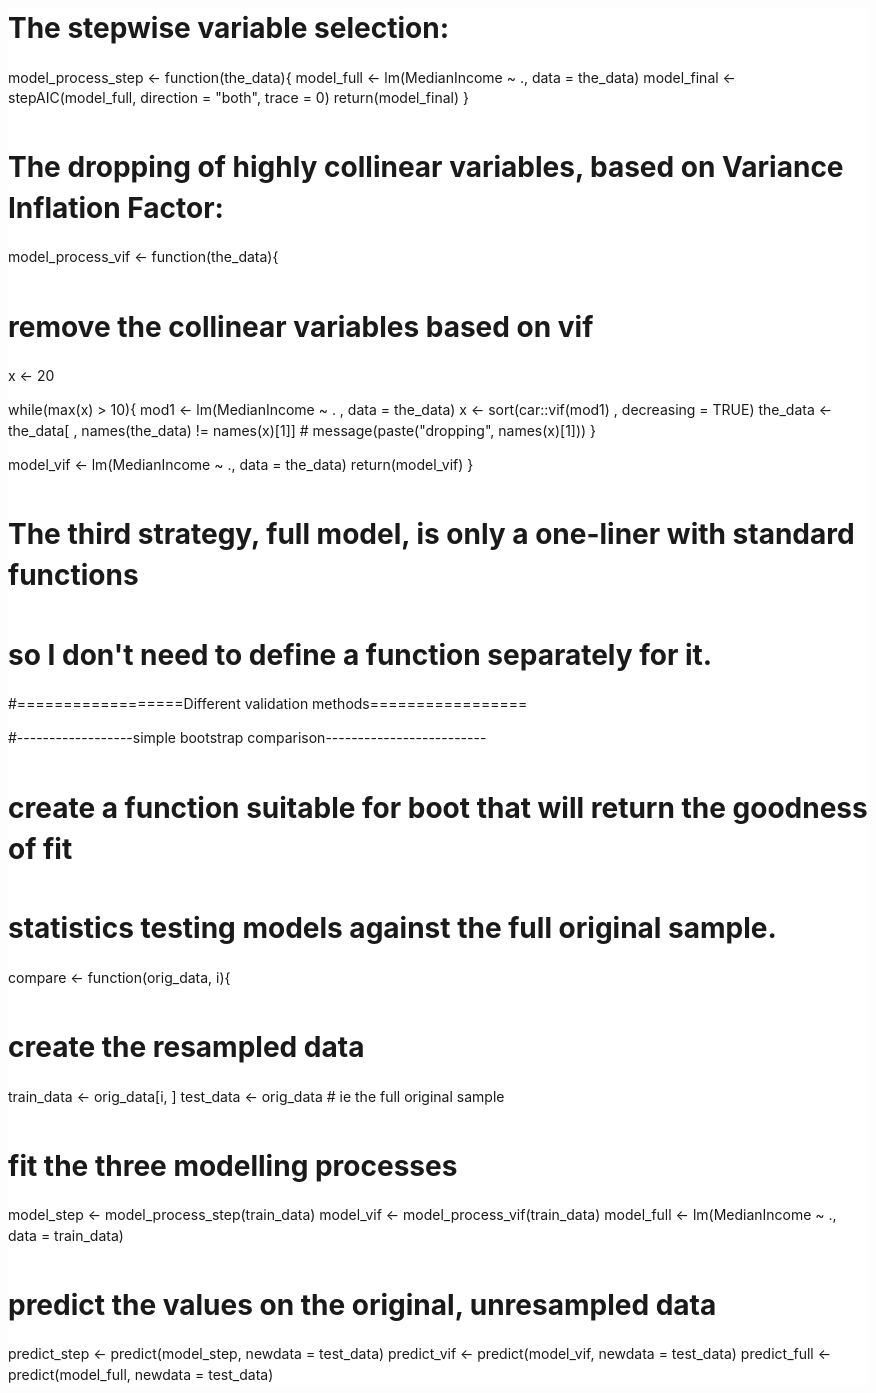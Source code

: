 # The stepwise variable selection:
model_process_step <- function(the_data){
   model_full <- lm(MedianIncome ~ ., data = the_data)
   model_final <- stepAIC(model_full, direction = "both", trace = 0)
   return(model_final)
}

# The dropping of highly collinear variables, based on Variance Inflation Factor:
model_process_vif <- function(the_data){
   # remove the collinear variables based on vif
   x <- 20
   
   while(max(x) > 10){
      mod1 <- lm(MedianIncome ~ . , data = the_data)
      x <- sort(car::vif(mod1) , decreasing = TRUE)
      the_data <- the_data[ , names(the_data) != names(x)[1]]
      # message(paste("dropping", names(x)[1]))
   }
   
   model_vif <- lm(MedianIncome ~ ., data = the_data)
   return(model_vif)
}

# The third strategy, full model, is only a one-liner with standard functions
# so I don't need to define a function separately for it.

#==================Different validation methods=================

#------------------simple bootstrap comparison-------------------------
# create a function suitable for boot that will return the goodness of fit
# statistics testing models against the full original sample.
compare <- function(orig_data, i){
   # create the resampled data
   train_data <- orig_data[i, ]
   test_data <- orig_data # ie the full original sample
   
   # fit the three modelling processes
   model_step <- model_process_step(train_data)
   model_vif  <- model_process_vif(train_data)
   model_full <- lm(MedianIncome ~ ., data = train_data)
   
   # predict the values on the original, unresampled data
   predict_step <- predict(model_step, newdata = test_data)
   predict_vif  <- predict(model_vif, newdata = test_data)
   predict_full  <- predict(model_full, newdata = test_data)
   